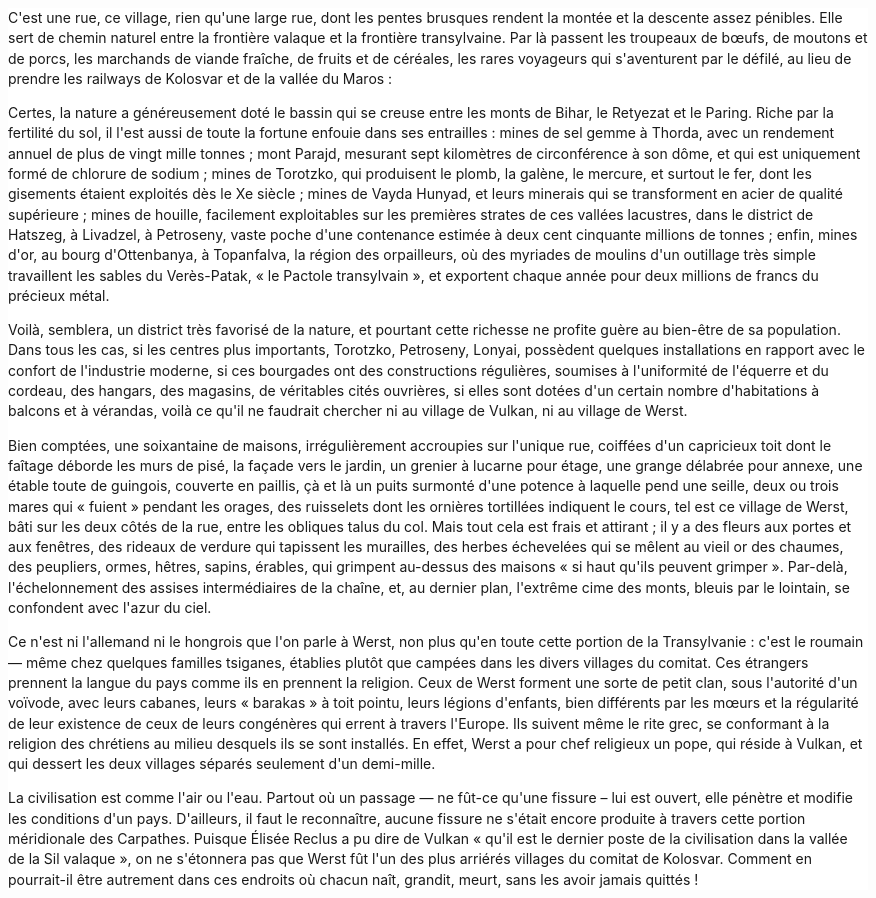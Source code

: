 C'est une rue, ce village, rien qu'une large rue, dont les pentes brusques rendent la montée et la descente assez pénibles. Elle sert de chemin naturel entre la frontière valaque et la frontière transylvaine. Par là passent les troupeaux de bœufs, de moutons et de porcs, les marchands de viande fraîche, de fruits et de céréales, les rares voyageurs qui s'aventurent par le défilé, au lieu de prendre les railways de Kolosvar et de la vallée du Maros :

Certes, la nature a généreusement doté le bassin qui se creuse entre les monts de Bihar, le Retyezat et le Paring. Riche par la fertilité du sol, il l'est aussi de toute la fortune enfouie dans ses entrailles : mines de sel gemme à Thorda, avec un rendement annuel de plus de vingt mille tonnes ; mont Parajd, mesurant sept kilomètres de circonférence à son dôme, et qui est uniquement formé de chlorure de sodium ; mines de Torotzko, qui produisent le plomb, la galène, le mercure, et surtout le fer, dont les gisements étaient exploités dès le Xe siècle ; mines de Vayda Hunyad, et leurs minerais qui se transforment en acier de qualité supérieure ; mines de houille, facilement exploitables sur les premières strates de ces vallées lacustres, dans le district de Hatszeg, à Livadzel, à Petroseny, vaste poche d'une contenance estimée à deux cent cinquante millions de tonnes ; enfin, mines d'or, au bourg d'Ottenbanya, à Topanfalva, la région des orpailleurs, où des myriades de moulins d'un outillage très simple travaillent les sables du Verès-Patak, « le Pactole transylvain », et exportent chaque année pour deux millions de francs du précieux métal.

Voilà, semblera, un district très favorisé de la nature, et pourtant cette richesse ne profite guère au bien-être de sa population. Dans tous les cas, si les centres plus importants, Torotzko, Petroseny, Lonyai, possèdent quelques installations en rapport avec le confort de l'industrie moderne, si ces bourgades ont des constructions régulières, soumises à l'uniformité de l'équerre et du cordeau, des hangars, des magasins, de véritables cités ouvrières, si elles sont dotées d'un certain nombre d'habitations à balcons et à vérandas, voilà ce qu'il ne faudrait chercher ni au village de Vulkan, ni au village de Werst.

Bien comptées, une soixantaine de maisons, irrégulièrement accroupies sur l'unique rue, coiffées d'un capricieux toit dont le faîtage déborde les murs de pisé, la façade vers le jardin, un grenier à lucarne pour étage, une grange délabrée pour annexe, une étable toute de guingois, couverte en paillis, çà et là un puits surmonté d'une potence à laquelle pend une seille, deux ou trois mares qui « fuient » pendant les orages, des ruisselets dont les ornières tortillées indiquent le cours, tel est ce village de Werst, bâti sur les deux côtés de la rue, entre les obliques talus du col. Mais tout cela est frais et attirant ; il y a des fleurs aux portes et aux fenêtres, des rideaux de verdure qui tapissent les murailles, des herbes échevelées qui se mêlent au vieil or des chaumes, des peupliers, ormes, hêtres, sapins, érables, qui grimpent au-dessus des maisons « si haut qu'ils peuvent grimper ». Par-delà, l'échelonnement des assises intermédiaires de la chaîne, et, au dernier plan, l'extrême cime des monts, bleuis par le lointain, se confondent avec l'azur du ciel.

Ce n'est ni l'allemand ni le hongrois que l'on parle à Werst, non plus qu'en toute cette portion de la Transylvanie : c'est le roumain — même chez quelques familles tsiganes, établies plutôt que campées dans les divers villages du comitat. Ces étrangers prennent la langue du pays comme ils en prennent la religion. Ceux de Werst forment une sorte de petit clan, sous l'autorité d'un voïvode, avec leurs cabanes, leurs « barakas » à toit pointu, leurs légions d'enfants, bien différents par les mœurs et la régularité de leur existence de ceux de leurs congénères qui errent à travers l'Europe. Ils suivent même le rite grec, se conformant à la religion des chrétiens au milieu desquels ils se sont installés. En effet, Werst a pour chef religieux un pope, qui réside à Vulkan, et qui dessert les deux villages séparés seulement d'un demi-mille.

La civilisation est comme l'air ou l'eau. Partout où un passage — ne fût-ce qu'une fissure – lui est ouvert, elle pénètre et modifie les conditions d'un pays. D'ailleurs, il faut le reconnaître, aucune fissure ne s'était encore produite à travers cette portion méridionale des Carpathes. Puisque Élisée Reclus a pu dire de Vulkan « qu'il est le dernier poste de la civilisation dans la vallée de la Sil valaque », on ne s'étonnera pas que Werst fût l'un des plus arriérés villages du comitat de Kolosvar. Comment en pourrait-il être autrement dans ces endroits où chacun naît, grandit, meurt, sans les avoir jamais quittés !
